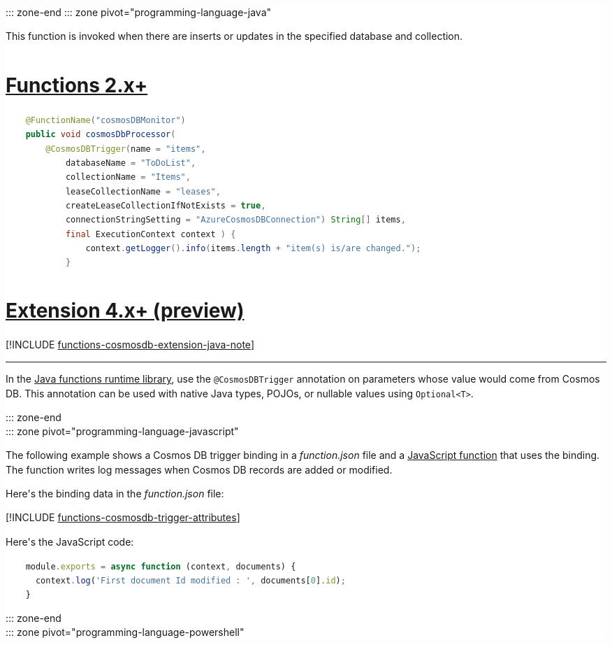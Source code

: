 
::: zone-end
::: zone pivot="programming-language-java"

This function is invoked when there are inserts or updates in the specified database and collection.

# [Functions 2.x+](#tab/functionsv2)

```java
    @FunctionName("cosmosDBMonitor")
    public void cosmosDbProcessor(
        @CosmosDBTrigger(name = "items",
            databaseName = "ToDoList",
            collectionName = "Items",
            leaseCollectionName = "leases",
            createLeaseCollectionIfNotExists = true,
            connectionStringSetting = "AzureCosmosDBConnection") String[] items,
            final ExecutionContext context ) {
                context.getLogger().info(items.length + "item(s) is/are changed.");
            }
```
# [Extension 4.x+ (preview)](#tab/extensionv4)

[!INCLUDE [functions-cosmosdb-extension-java-note](../../includes/functions-cosmosdb-extension-java-note.md)]

---

In the [Java functions runtime library](/java/api/overview/azure/functions/runtime), use the `@CosmosDBTrigger` annotation on parameters whose value would come from Cosmos DB.  This annotation can be used with native Java types, POJOs, or nullable values using `Optional<T>`.

::: zone-end  
::: zone pivot="programming-language-javascript"  

The following example shows a Cosmos DB trigger binding in a *function.json* file and a [JavaScript function](functions-reference-node.md) that uses the binding. The function writes log messages when Cosmos DB records are added or modified.

Here's the binding data in the *function.json* file:

[!INCLUDE [functions-cosmosdb-trigger-attributes](../../includes/functions-cosmosdb-trigger-attributes.md)]

Here's the JavaScript code:

```javascript
    module.exports = async function (context, documents) {
      context.log('First document Id modified : ', documents[0].id);
    }
```

::: zone-end  
::: zone pivot="programming-language-powershell"  


[version 4.x of the extension]: ./functions-bindings-cosmosdb-v2.md?tabs=extensionv4